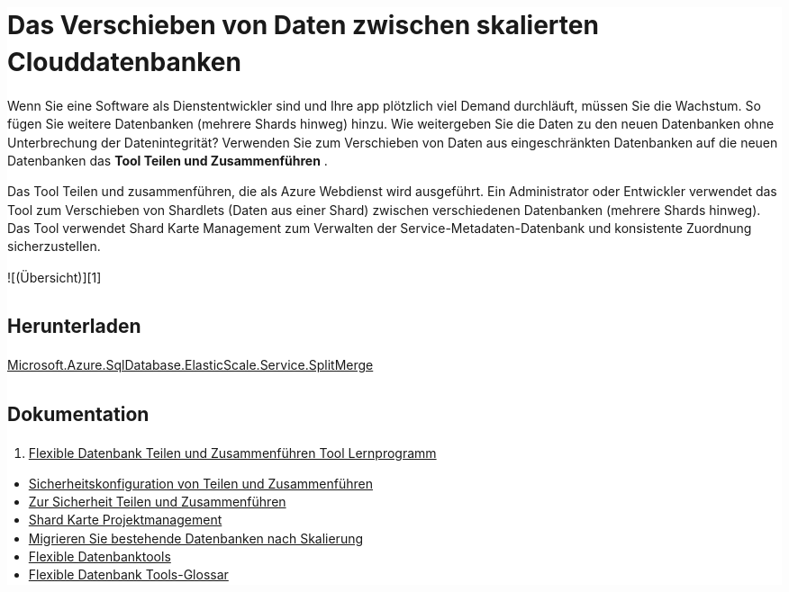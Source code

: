 <properties 
    pageTitle="Verschieben von Daten zwischen Clouddatenbanken skalierten | Microsoft Azure" 
    description="Es wird erläutert, wie mehrere Shards hinweg Bearbeiten und Verschieben von Daten über einen flexible Datenbank-APIs mit lokal gehosteten." 
    services="sql-database" 
    documentationCenter="" 
    manager="jhubbard" 
    authors="ddove"/>

<tags 
    ms.service="sql-database" 
    ms.workload="sql-database" 
    ms.tgt_pltfrm="na" 
    ms.devlang="na" 
    ms.topic="article" 
    ms.date="05/27/2016" 
    ms.author="ddove" />

# <a name="moving-data-between-scaled-out-cloud-databases"></a>Das Verschieben von Daten zwischen skalierten Clouddatenbanken

Wenn Sie eine Software als Dienstentwickler sind und Ihre app plötzlich viel Demand durchläuft, müssen Sie die Wachstum. So fügen Sie weitere Datenbanken (mehrere Shards hinweg) hinzu. Wie weitergeben Sie die Daten zu den neuen Datenbanken ohne Unterbrechung der Datenintegrität? Verwenden Sie zum Verschieben von Daten aus eingeschränkten Datenbanken auf die neuen Datenbanken das **Tool Teilen und Zusammenführen** .  

Das Tool Teilen und zusammenführen, die als Azure Webdienst wird ausgeführt. Ein Administrator oder Entwickler verwendet das Tool zum Verschieben von Shardlets (Daten aus einer Shard) zwischen verschiedenen Datenbanken (mehrere Shards hinweg). Das Tool verwendet Shard Karte Management zum Verwalten der Service-Metadaten-Datenbank und konsistente Zuordnung sicherzustellen.

![(Übersicht)][1]

## <a name="download"></a>Herunterladen
[Microsoft.Azure.SqlDatabase.ElasticScale.Service.SplitMerge](http://www.nuget.org/packages/Microsoft.Azure.SqlDatabase.ElasticScale.Service.SplitMerge/)


## <a name="documentation"></a>Dokumentation
1. [Flexible Datenbank Teilen und Zusammenführen Tool Lernprogramm](sql-database-elastic-scale-configure-deploy-split-and-merge.md)
* [Sicherheitskonfiguration von Teilen und Zusammenführen](sql-database-elastic-scale-split-merge-security-configuration.md)
* [Zur Sicherheit Teilen und Zusammenführen](sql-database-elastic-scale-split-merge-security-configuration.md)
* [Shard Karte Projektmanagement](sql-database-elastic-scale-shard-map-management.md)
* [Migrieren Sie bestehende Datenbanken nach Skalierung](sql-database-elastic-convert-to-use-elastic-tools.md)
* [Flexible Datenbanktools](sql-database-elastic-scale-introduction.md)
* [Flexible Datenbank Tools-Glossar](sql-database-elastic-scale-glossary.md)
